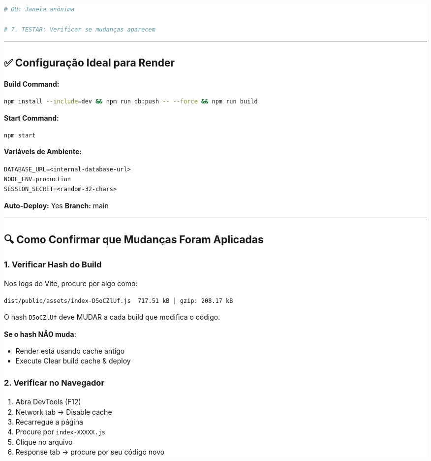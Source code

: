```bash
# OU: Janela anônima

# 7. TESTAR: Verificar se mudanças aparecem
```

---

## ✅ Configuração Ideal para Render

**Build Command:**
```bash
npm install --include=dev && npm run db:push -- --force && npm run build
```

**Start Command:**
```bash
npm start
```

**Variáveis de Ambiente:**
```
DATABASE_URL=<internal-database-url>
NODE_ENV=production
SESSION_SECRET=<random-32-chars>
```

**Auto-Deploy:** Yes
**Branch:** main

---

## 🔍 Como Confirmar que Mudanças Foram Aplicadas

### 1. Verificar Hash do Build

Nos logs do Vite, procure por algo como:
```
dist/public/assets/index-D5oCZlUf.js  717.51 kB │ gzip: 208.17 kB
```

O hash `D5oCZlUf` deve MUDAR a cada build que modifica o código.

**Se o hash NÃO muda:**
- Render está usando cache antigo
- Execute Clear build cache & deploy

### 2. Verificar no Navegador

1. Abra DevTools (F12)
2. Network tab → Disable cache
3. Recarregue a página
4. Procure por `index-XXXXX.js`
5. Clique no arquivo
6. Response tab → procure por seu código novo
